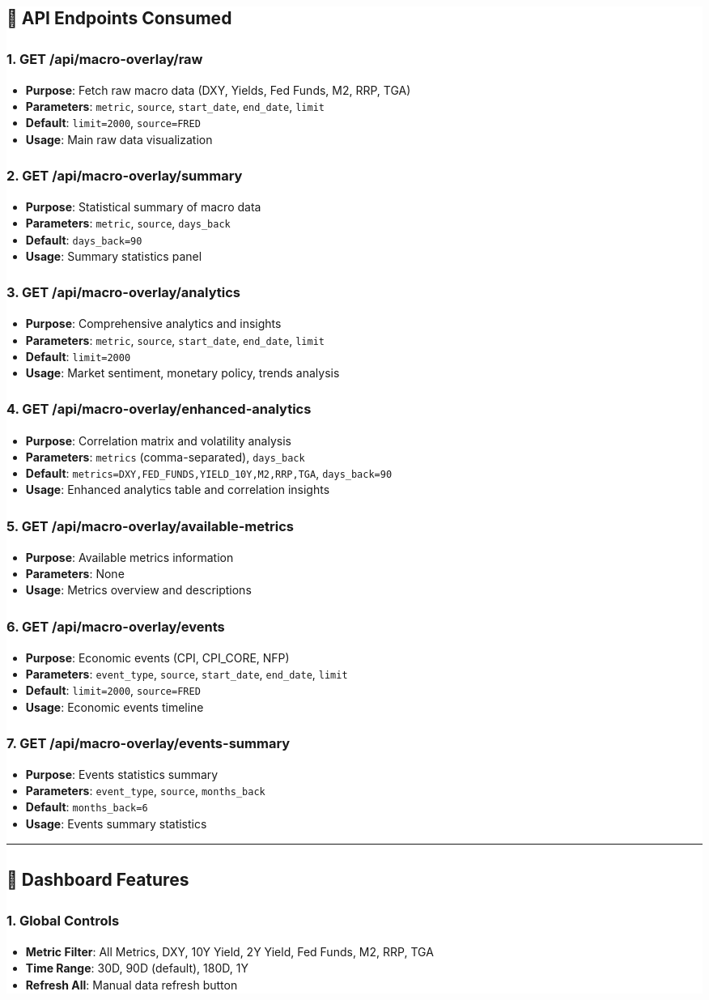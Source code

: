 
## 🔌 API Endpoints Consumed

### 1. **GET /api/macro-overlay/raw**
- **Purpose**: Fetch raw macro data (DXY, Yields, Fed Funds, M2, RRP, TGA)
- **Parameters**: `metric`, `source`, `start_date`, `end_date`, `limit`
- **Default**: `limit=2000`, `source=FRED`
- **Usage**: Main raw data visualization

### 2. **GET /api/macro-overlay/summary**
- **Purpose**: Statistical summary of macro data
- **Parameters**: `metric`, `source`, `days_back`
- **Default**: `days_back=90`
- **Usage**: Summary statistics panel

### 3. **GET /api/macro-overlay/analytics**
- **Purpose**: Comprehensive analytics and insights
- **Parameters**: `metric`, `source`, `start_date`, `end_date`, `limit`
- **Default**: `limit=2000`
- **Usage**: Market sentiment, monetary policy, trends analysis

### 4. **GET /api/macro-overlay/enhanced-analytics**
- **Purpose**: Correlation matrix and volatility analysis
- **Parameters**: `metrics` (comma-separated), `days_back`
- **Default**: `metrics=DXY,FED_FUNDS,YIELD_10Y,M2,RRP,TGA`, `days_back=90`
- **Usage**: Enhanced analytics table and correlation insights

### 5. **GET /api/macro-overlay/available-metrics**
- **Purpose**: Available metrics information
- **Parameters**: None
- **Usage**: Metrics overview and descriptions

### 6. **GET /api/macro-overlay/events**
- **Purpose**: Economic events (CPI, CPI_CORE, NFP)
- **Parameters**: `event_type`, `source`, `start_date`, `end_date`, `limit`
- **Default**: `limit=2000`, `source=FRED`
- **Usage**: Economic events timeline

### 7. **GET /api/macro-overlay/events-summary**
- **Purpose**: Events statistics summary
- **Parameters**: `event_type`, `source`, `months_back`
- **Default**: `months_back=6`
- **Usage**: Events summary statistics

---

## 🎨 Dashboard Features

### 1. **Global Controls**
- **Metric Filter**: All Metrics, DXY, 10Y Yield, 2Y Yield, Fed Funds, M2, RRP, TGA
- **Time Range**: 30D, 90D (default), 180D, 1Y
- **Refresh All**: Manual data refresh button
